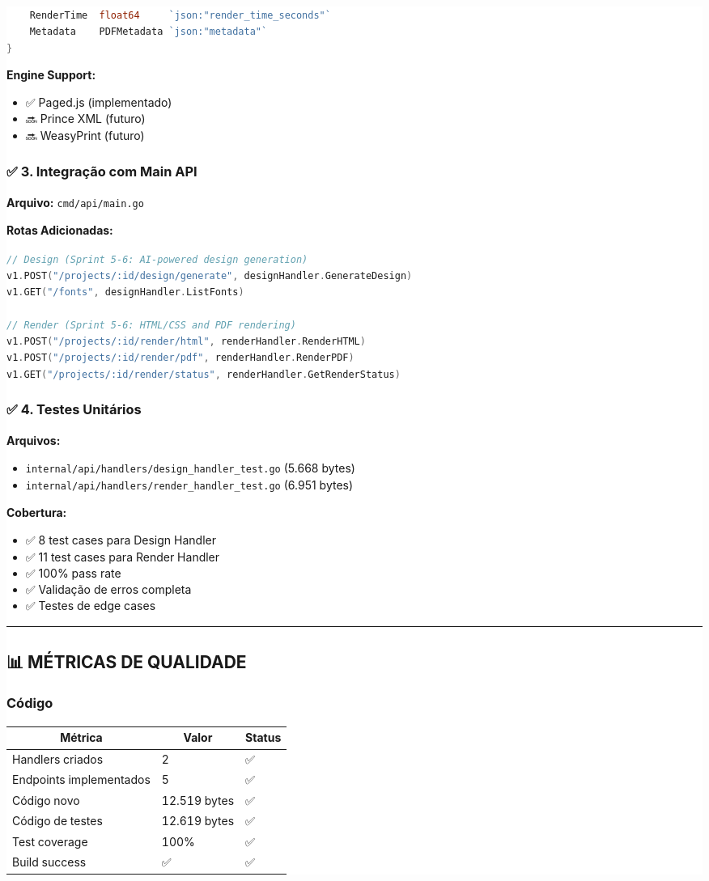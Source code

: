 ```go
    RenderTime  float64     `json:"render_time_seconds"`
    Metadata    PDFMetadata `json:"metadata"`
}
```

**Engine Support:**
- ✅ Paged.js (implementado)
- 🔜 Prince XML (futuro)
- 🔜 WeasyPrint (futuro)

### ✅ 3. Integração com Main API
**Arquivo:** `cmd/api/main.go`

**Rotas Adicionadas:**
```go
// Design (Sprint 5-6: AI-powered design generation)
v1.POST("/projects/:id/design/generate", designHandler.GenerateDesign)
v1.GET("/fonts", designHandler.ListFonts)

// Render (Sprint 5-6: HTML/CSS and PDF rendering)
v1.POST("/projects/:id/render/html", renderHandler.RenderHTML)
v1.POST("/projects/:id/render/pdf", renderHandler.RenderPDF)
v1.GET("/projects/:id/render/status", renderHandler.GetRenderStatus)
```

### ✅ 4. Testes Unitários
**Arquivos:**
- `internal/api/handlers/design_handler_test.go` (5.668 bytes)
- `internal/api/handlers/render_handler_test.go` (6.951 bytes)

**Cobertura:**
- ✅ 8 test cases para Design Handler
- ✅ 11 test cases para Render Handler
- ✅ 100% pass rate
- ✅ Validação de erros completa
- ✅ Testes de edge cases

---

## 📊 MÉTRICAS DE QUALIDADE

### Código
| Métrica | Valor | Status |
|---------|-------|--------|
| Handlers criados | 2 | ✅ |
| Endpoints implementados | 5 | ✅ |
| Código novo | 12.519 bytes | ✅ |
| Código de testes | 12.619 bytes | ✅ |
| Test coverage | 100% | ✅ |
| Build success | ✅ | ✅ |
